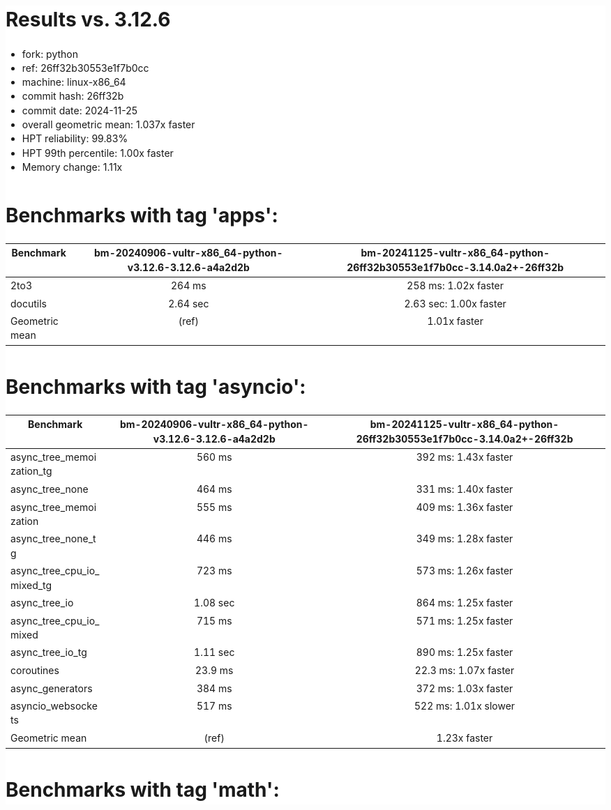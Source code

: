 # Results vs. 3.12.6

- fork: python
- ref: 26ff32b30553e1f7b0cc
- machine: linux-x86_64
- commit hash: 26ff32b
- commit date: 2024-11-25
- overall geometric mean: 1.037x faster
- HPT reliability: 99.83%
- HPT 99th percentile: 1.00x faster
- Memory change: 1.11x

Benchmarks with tag 'apps':
===========================

| Benchmark      | bm-20240906-vultr-x86_64-python-v3.12.6-3.12.6-a4a2d2b | bm-20241125-vultr-x86_64-python-26ff32b30553e1f7b0cc-3.14.0a2+-26ff32b |
|----------------|:------------------------------------------------------:|:----------------------------------------------------------------------:|
| 2to3           | 264 ms                                                 | 258 ms: 1.02x faster                                                   |
| docutils       | 2.64 sec                                               | 2.63 sec: 1.00x faster                                                 |
| Geometric mean | (ref)                                                  | 1.01x faster                                                           |

Benchmarks with tag 'asyncio':
==============================

| Benchmark                  | bm-20240906-vultr-x86_64-python-v3.12.6-3.12.6-a4a2d2b | bm-20241125-vultr-x86_64-python-26ff32b30553e1f7b0cc-3.14.0a2+-26ff32b |
|----------------------------|:------------------------------------------------------:|:----------------------------------------------------------------------:|
| async_tree_memoization_tg  | 560 ms                                                 | 392 ms: 1.43x faster                                                   |
| async_tree_none            | 464 ms                                                 | 331 ms: 1.40x faster                                                   |
| async_tree_memoization     | 555 ms                                                 | 409 ms: 1.36x faster                                                   |
| async_tree_none_tg         | 446 ms                                                 | 349 ms: 1.28x faster                                                   |
| async_tree_cpu_io_mixed_tg | 723 ms                                                 | 573 ms: 1.26x faster                                                   |
| async_tree_io              | 1.08 sec                                               | 864 ms: 1.25x faster                                                   |
| async_tree_cpu_io_mixed    | 715 ms                                                 | 571 ms: 1.25x faster                                                   |
| async_tree_io_tg           | 1.11 sec                                               | 890 ms: 1.25x faster                                                   |
| coroutines                 | 23.9 ms                                                | 22.3 ms: 1.07x faster                                                  |
| async_generators           | 384 ms                                                 | 372 ms: 1.03x faster                                                   |
| asyncio_websockets         | 517 ms                                                 | 522 ms: 1.01x slower                                                   |
| Geometric mean             | (ref)                                                  | 1.23x faster                                                           |

Benchmarks with tag 'math':
===========================
